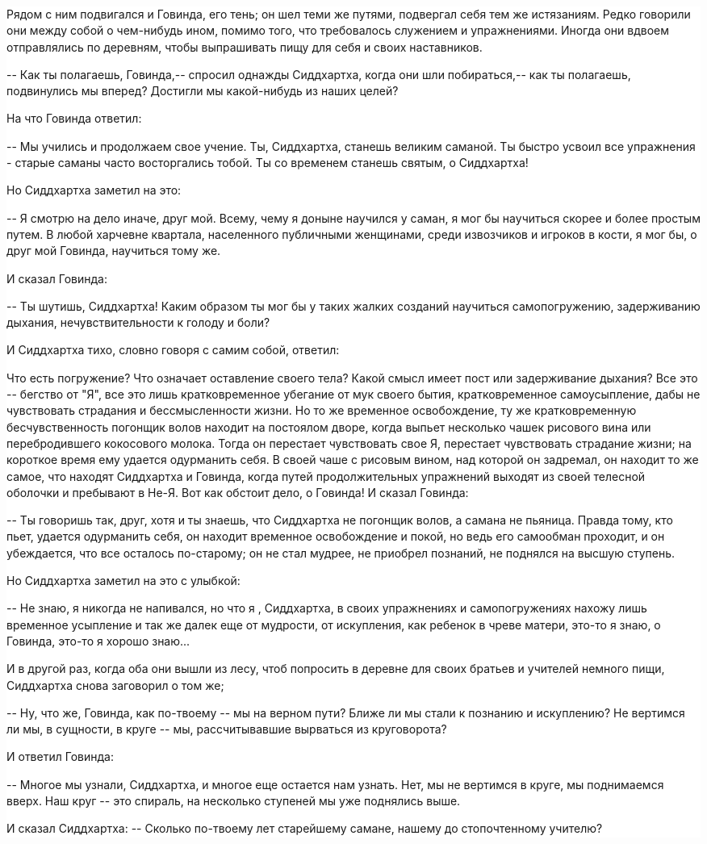 Рядом с ним подвигался и Говинда, его тень; он шел теми же путями, подвергал себя тем же истязаниям. Редко говорили они между собой о чем-нибудь ином, помимо того, что требовалось служением и упражнениями. Иногда они вдвоем отправлялись по деревням, чтобы выпрашивать пищу для себя и своих наставников.

-- Как ты полагаешь, Говинда,-- спросил однажды Сиддхартха, когда они шли побираться,-- как ты полагаешь, подвинулись мы вперед? Достигли мы какой-нибудь из наших целей?

На что Говинда ответил:

-- Мы учились и продолжаем свое учение. Ты, Сиддхартха, станешь великим саманой. Ты быстро усвоил все упражнения - старые саманы часто восторгались тобой. Ты со временем станешь святым, о Сиддхартха!

Но Сиддхартха заметил на это:

-- Я смотрю на дело иначе, друг мой. Всему, чему я доныне научился у саман, я мог бы научиться скорее и более простым путем. В любой харчевне квартала, населенного публичными женщинами, среди извозчиков и игроков в кости, я мог бы, о друг мой Говинда, научиться тому же.

И сказал Говинда:

-- Ты шутишь, Сиддхартха! Каким образом ты мог бы у таких жалких созданий научиться самопогружению, задерживанию дыхания, нечувствительности к голоду и боли?

И Сиддхартха тихо, словно говоря с самим собой, ответил:

Что есть погружение? Что означает оставление своего тела? Какой смысл имеет пост или задерживание дыхания? Все это -- бегство от "Я", все это лишь кратковременное убегание от мук своего бытия, кратковременное самоусыпление, дабы не чувствовать страдания и бессмысленности жизни. Но то же временное освобождение, ту же кратковременную бесчувственность погонщик волов находит на постоялом дворе, когда выпьет несколько чашек рисового вина или перебродившего кокосового молока. Тогда он перестает чувствовать свое Я, перестает чувствовать страдание жизни; на короткое время ему удается одурманить себя. В своей чаше с рисовым вином, над которой он задремал, он находит то же самое, что находят Сиддхартха и Говинда, когда путей продолжительных упражнений выходят из своей телесной оболочки и пребывают в Не-Я. Вот как обстоит дело, о Говинда! И сказал Говинда:

-- Ты говоришь так, друг, хотя и ты знаешь, что Сиддхартха не погонщик волов, а самана не пьяница. Правда тому, кто пьет, удается одурманить себя, он находит временное освобождение и покой, но ведь его самообман проходит, и он убеждается, что все осталось по-старому; он не стал мудрее, не приобрел познаний, не поднялся на высшую ступень.

Но Сиддхартха заметил на это с улыбкой:

-- Не знаю, я никогда не напивался, но что я , Сиддхартха, в своих упражнениях и самопогружениях нахожу лишь временное усыпление и так же далек еще от мудрости, от искупления, как ребенок в чреве матери, это-то я знаю, о Говинда, это-то я хорошо знаю...

И в другой раз, когда оба они вышли из лесу, чтоб попросить в деревне для своих братьев и учителей немного пищи, Сиддхартха снова заговорил о том же;

-- Ну, что же, Говинда, как по-твоему -- мы на верном пути? Ближе ли мы стали к познанию и искуплению? Не вертимся ли мы, в сущности, в круге -- мы, рассчитывавшие вырваться из круговорота?

И ответил Говинда:

-- Многое мы узнали, Сиддхартха, и многое еще остается нам узнать. Нет, мы не вертимся в круге, мы поднимаемся вверх. Наш круг -- это спираль, на несколько ступеней мы уже поднялись выше.

И сказал Сиддхартха: -- Сколько по-твоему лет старейшему самане, нашему до стопочтенному учителю?
